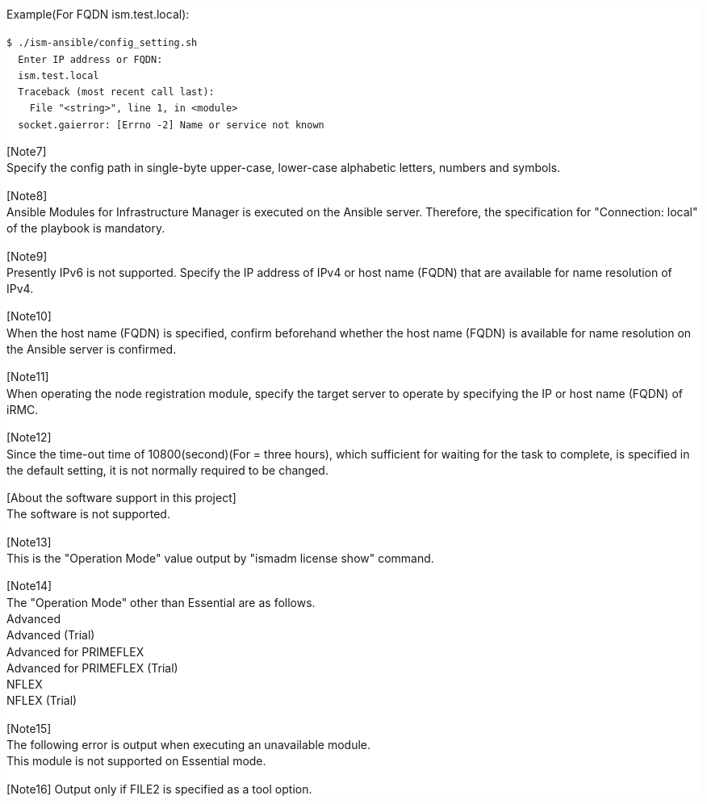 Example(For FQDN ism.test.local):

```shell
$ ./ism-ansible/config_setting.sh
  Enter IP address or FQDN:
  ism.test.local
  Traceback (most recent call last):
    File "<string>", line 1, in <module>
  socket.gaierror: [Errno -2] Name or service not known
```
<a name="note-7">[Note7]  
Specify the config path in single-byte upper-case, lower-case alphabetic letters, numbers and symbols.

<a name="note-8">[Note8]  
Ansible Modules for Infrastructure Manager is executed on the Ansible server. Therefore, the specification for "Connection: local" of the playbook is mandatory.

<a name="note-9">[Note9]  
Presently IPv6 is not supported. Specify the IP address of IPv4 or host name (FQDN) that are available for name resolution of IPv4.

<a name="note-10">[Note10]  
When the host name (FQDN) is specified, confirm beforehand whether the host name (FQDN) is available for name resolution on the Ansible server is confirmed.

<a name="note-11">[Note11]  
When operating the node registration module, specify the target server to operate by specifying the IP or host name (FQDN) of iRMC.

<a name="note-12">[Note12]  
Since the time-out time of 10800(second)(For = three hours), which sufficient for waiting for the task to complete, is specified in the default setting, it is not normally required to be changed.

[About the software support in this project]  
The software is not supported.

<a name="note-13">[Note13]  
This is the "Operation Mode" value output by "ismadm license show" command.

<a name="note-14">[Note14]  
The "Operation Mode" other than Essential are as follows.  
Advanced  
Advanced (Trial)  
Advanced for PRIMEFLEX  
Advanced for PRIMEFLEX (Trial)  
NFLEX  
NFLEX (Trial)  

<a name="note-15">[Note15]  
The following error is output when executing an unavailable module.  
This module is not supported on Essential mode.

<a name="note-16">[Note16]
Output only if FILE2 is specified as a tool option.

